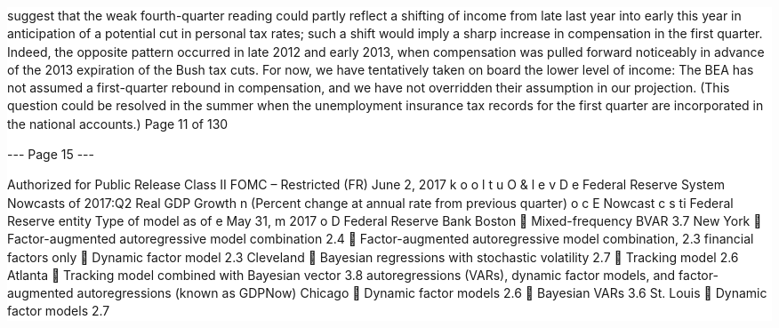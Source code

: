 suggest that the weak fourth-quarter reading could partly reflect a shifting of income from late last year into
early this year in anticipation of a potential cut in personal tax rates; such a shift would imply a sharp
increase in compensation in the first quarter. Indeed, the opposite pattern occurred in late 2012 and early
2013, when compensation was pulled forward noticeably in advance of the 2013 expiration of the Bush tax
cuts. For now, we have tentatively taken on board the lower level of income: The BEA has not assumed a
first-quarter rebound in compensation, and we have not overridden their assumption in our projection.
(This question could be resolved in the summer when the unemployment insurance tax records for the first
quarter are incorporated in the national accounts.)
Page 11 of 130

--- Page 15 ---

Authorized for Public Release
Class II FOMC – Restricted (FR) June 2, 2017
k
o
o
l
t
u
O
&
l
e
v
D
e
Federal Reserve System Nowcasts of 2017:Q2 Real GDP Growth
n (Percent change at annual rate from previous quarter)
o
c
E Nowcast
c
s
ti
Federal Reserve entity Type of model
as of
e May 31,
m
2017
o
D
Federal Reserve Bank
Boston  Mixed-frequency BVAR 3.7
New York  Factor-augmented autoregressive model combination 2.4
 Factor-augmented autoregressive model combination, 2.3
financial factors only
 Dynamic factor model 2.3
Cleveland  Bayesian regressions with stochastic volatility 2.7
 Tracking model 2.6
Atlanta  Tracking model combined with Bayesian vector 3.8
autoregressions (VARs), dynamic factor models, and
factor-augmented autoregressions (known as
GDPNow)
Chicago  Dynamic factor models 2.6
 Bayesian VARs 3.6
St. Louis  Dynamic factor models 2.7